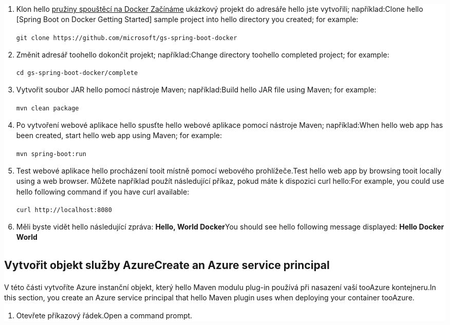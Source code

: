 1. <span data-ttu-id="5dbd7-121">Klon hello [pružiny spouštěcí na Docker Začínáme] ukázkový projekt do adresáře hello jste vytvořili; například:</span><span class="sxs-lookup"><span data-stu-id="5dbd7-121">Clone hello [Spring Boot on Docker Getting Started] sample project into hello directory you created; for example:</span></span>
   ```shell
   git clone https://github.com/microsoft/gs-spring-boot-docker
   ```

1. <span data-ttu-id="5dbd7-122">Změnit adresář toohello dokončit projekt; například:</span><span class="sxs-lookup"><span data-stu-id="5dbd7-122">Change directory toohello completed project; for example:</span></span>
   ```shell
   cd gs-spring-boot-docker/complete
   ```

1. <span data-ttu-id="5dbd7-123">Vytvořit soubor JAR hello pomocí nástroje Maven; například:</span><span class="sxs-lookup"><span data-stu-id="5dbd7-123">Build hello JAR file using Maven; for example:</span></span>
   ```shell
   mvn clean package
   ```

1. <span data-ttu-id="5dbd7-124">Po vytvoření webové aplikace hello spusťte hello webové aplikace pomocí nástroje Maven; například:</span><span class="sxs-lookup"><span data-stu-id="5dbd7-124">When hello web app has been created, start hello web app using Maven; for example:</span></span>
   ```shell
   mvn spring-boot:run
   ```

1. <span data-ttu-id="5dbd7-125">Test webové aplikace hello procházení tooit místně pomocí webového prohlížeče.</span><span class="sxs-lookup"><span data-stu-id="5dbd7-125">Test hello web app by browsing tooit locally using a web browser.</span></span> <span data-ttu-id="5dbd7-126">Můžete například použít následující příkaz, pokud máte k dispozici curl hello:</span><span class="sxs-lookup"><span data-stu-id="5dbd7-126">For example, you could use hello following command if you have curl available:</span></span>
   ```shell
   curl http://localhost:8080
   ```

1. <span data-ttu-id="5dbd7-127">Měli byste vidět hello následující zpráva: **Hello, World Docker**</span><span class="sxs-lookup"><span data-stu-id="5dbd7-127">You should see hello following message displayed: **Hello Docker World**</span></span>

## <a name="create-an-azure-service-principal"></a><span data-ttu-id="5dbd7-128">Vytvořit objekt služby Azure</span><span class="sxs-lookup"><span data-stu-id="5dbd7-128">Create an Azure service principal</span></span>

<span data-ttu-id="5dbd7-129">V této části vytvoříte Azure instanční objekt, který hello Maven modulu plug-in používá při nasazení vaší tooAzure kontejneru.</span><span class="sxs-lookup"><span data-stu-id="5dbd7-129">In this section, you create an Azure service principal that hello Maven plugin uses when deploying your container tooAzure.</span></span>

1. <span data-ttu-id="5dbd7-130">Otevřete příkazový řádek.</span><span class="sxs-lookup"><span data-stu-id="5dbd7-130">Open a command prompt.</span></span>


[rozhraní příkazového řádku Azure (CLI)]: /cli/azure/overview
[Azure Java Developer Center]: https://azure.microsoft.com/develop/java/
[portál Azure]: https://portal.azure.com/
[Docker]: https://www.docker.com/
[Docker modul plug-in pro Maven]: https://github.com/spotify/docker-maven-plugin
[bezplatný účet Azure]: https://azure.microsoft.com/pricing/free-trial/
[Git]: https://github.com/
[Java Developer Kit (JDK)]: http://www.oracle.com/technetwork/java/javase/downloads/
[Java Tools for Visual Studio Team Services]: https://java.visualstudio.com/
[Maven]: http://maven.apache.org/
[výhody pro předplatitele MSDN]: https://azure.microsoft.com/pricing/member-offers/msdn-benefits-details/
[Spring Boot]: http://projects.spring.io/spring-boot/
[pružiny spouštěcí na Docker Začínáme]: https://github.com/spring-guides/gs-spring-boot-docker
[Spring Framework]: https://spring.io/
[Maven modul plug-in pro Azure Web Apps]: https://github.com/Microsoft/azure-maven-plugins/tree/master/azure-webapp-maven-plugin
[AP01]: ./media/app-service-web-deploy-containerized-spring-boot-app-with-maven-plugin/AP01.png
[AP02]: ./media/app-service-web-deploy-containerized-spring-boot-app-with-maven-plugin/AP02.png